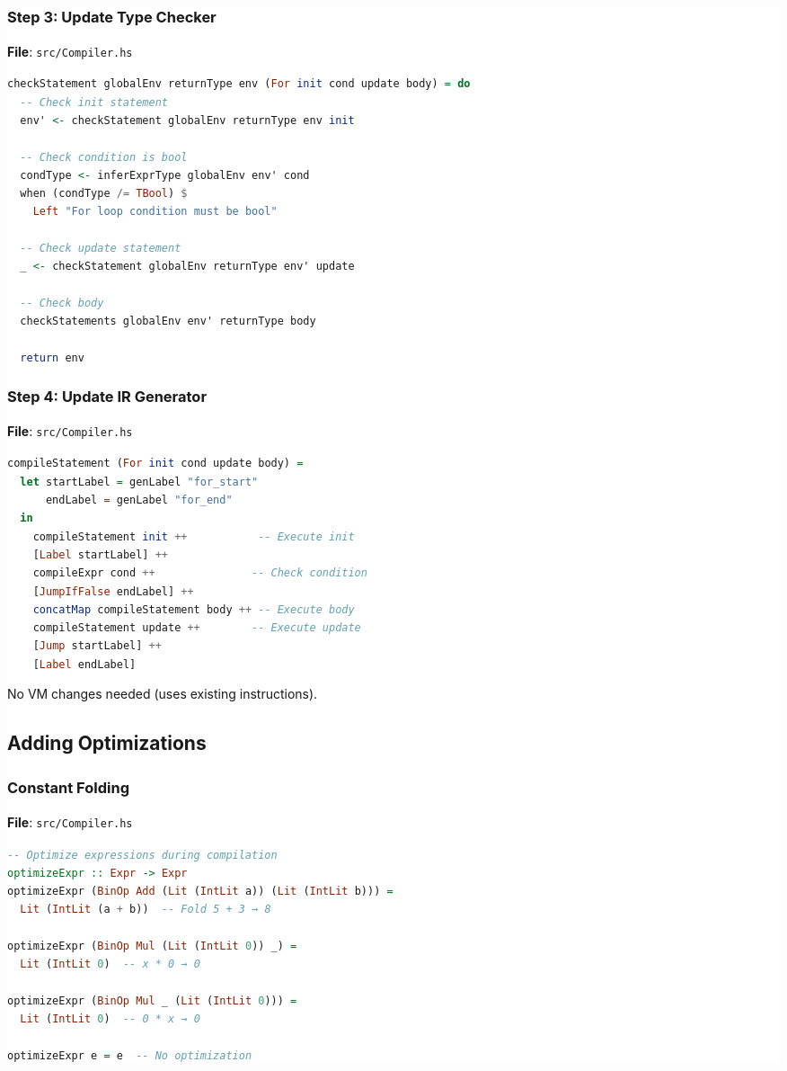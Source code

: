 ### Step 3: Update Type Checker

**File**: `src/Compiler.hs`

```haskell
checkStatement globalEnv returnType env (For init cond update body) = do
  -- Check init statement
  env' <- checkStatement globalEnv returnType env init

  -- Check condition is bool
  condType <- inferExprType globalEnv env' cond
  when (condType /= TBool) $
    Left "For loop condition must be bool"

  -- Check update statement
  _ <- checkStatement globalEnv returnType env' update

  -- Check body
  checkStatements globalEnv env' returnType body

  return env
```

### Step 4: Update IR Generator

**File**: `src/Compiler.hs`

```haskell
compileStatement (For init cond update body) =
  let startLabel = genLabel "for_start"
      endLabel = genLabel "for_end"
  in
    compileStatement init ++           -- Execute init
    [Label startLabel] ++
    compileExpr cond ++               -- Check condition
    [JumpIfFalse endLabel] ++
    concatMap compileStatement body ++ -- Execute body
    compileStatement update ++        -- Execute update
    [Jump startLabel] ++
    [Label endLabel]
```

No VM changes needed (uses existing instructions).

## Adding Optimizations

### Constant Folding

**File**: `src/Compiler.hs`

```haskell
-- Optimize expressions during compilation
optimizeExpr :: Expr -> Expr
optimizeExpr (BinOp Add (Lit (IntLit a)) (Lit (IntLit b))) =
  Lit (IntLit (a + b))  -- Fold 5 + 3 → 8

optimizeExpr (BinOp Mul (Lit (IntLit 0)) _) =
  Lit (IntLit 0)  -- x * 0 → 0

optimizeExpr (BinOp Mul _ (Lit (IntLit 0))) =
  Lit (IntLit 0)  -- 0 * x → 0

optimizeExpr e = e  -- No optimization
```
